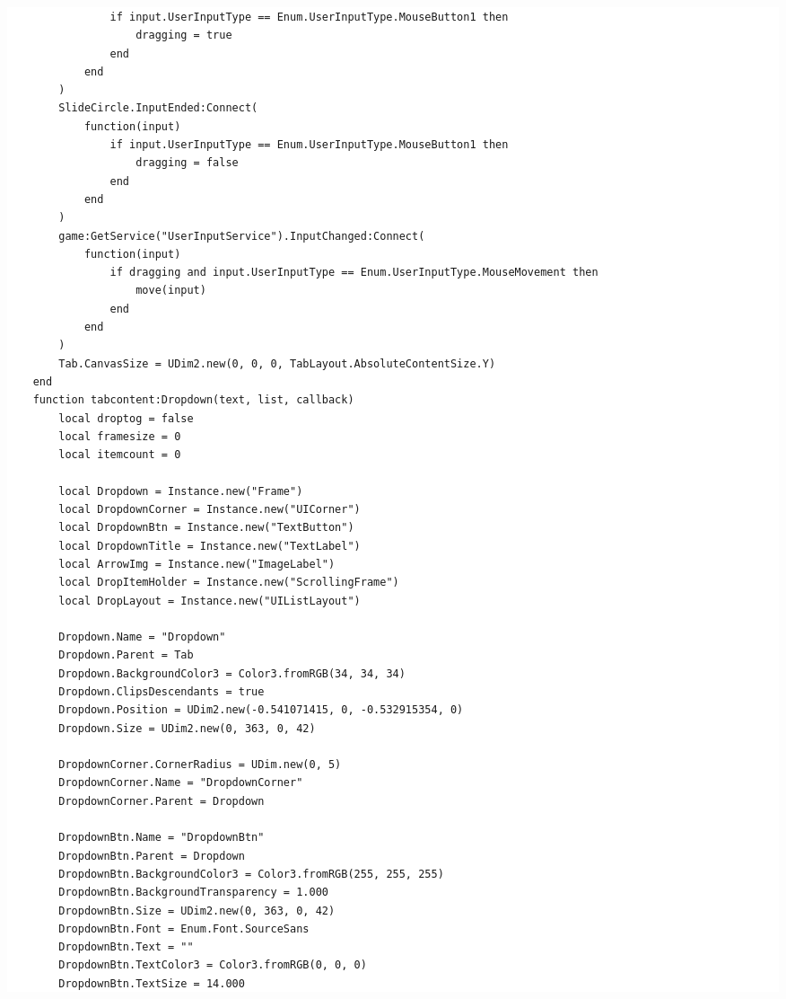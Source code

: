                     if input.UserInputType == Enum.UserInputType.MouseButton1 then
                        dragging = true
                    end
                end
            )
            SlideCircle.InputEnded:Connect(
                function(input)
                    if input.UserInputType == Enum.UserInputType.MouseButton1 then
                        dragging = false
                    end
                end
            )
            game:GetService("UserInputService").InputChanged:Connect(
                function(input)
                    if dragging and input.UserInputType == Enum.UserInputType.MouseMovement then
                        move(input)
                    end
                end
            )
            Tab.CanvasSize = UDim2.new(0, 0, 0, TabLayout.AbsoluteContentSize.Y)
        end
        function tabcontent:Dropdown(text, list, callback)
            local droptog = false
            local framesize = 0
            local itemcount = 0

            local Dropdown = Instance.new("Frame")
            local DropdownCorner = Instance.new("UICorner")
            local DropdownBtn = Instance.new("TextButton")
            local DropdownTitle = Instance.new("TextLabel")
            local ArrowImg = Instance.new("ImageLabel")
            local DropItemHolder = Instance.new("ScrollingFrame")
            local DropLayout = Instance.new("UIListLayout")

            Dropdown.Name = "Dropdown"
            Dropdown.Parent = Tab
            Dropdown.BackgroundColor3 = Color3.fromRGB(34, 34, 34)
            Dropdown.ClipsDescendants = true
            Dropdown.Position = UDim2.new(-0.541071415, 0, -0.532915354, 0)
            Dropdown.Size = UDim2.new(0, 363, 0, 42)

            DropdownCorner.CornerRadius = UDim.new(0, 5)
            DropdownCorner.Name = "DropdownCorner"
            DropdownCorner.Parent = Dropdown

            DropdownBtn.Name = "DropdownBtn"
            DropdownBtn.Parent = Dropdown
            DropdownBtn.BackgroundColor3 = Color3.fromRGB(255, 255, 255)
            DropdownBtn.BackgroundTransparency = 1.000
            DropdownBtn.Size = UDim2.new(0, 363, 0, 42)
            DropdownBtn.Font = Enum.Font.SourceSans
            DropdownBtn.Text = ""
            DropdownBtn.TextColor3 = Color3.fromRGB(0, 0, 0)
            DropdownBtn.TextSize = 14.000
